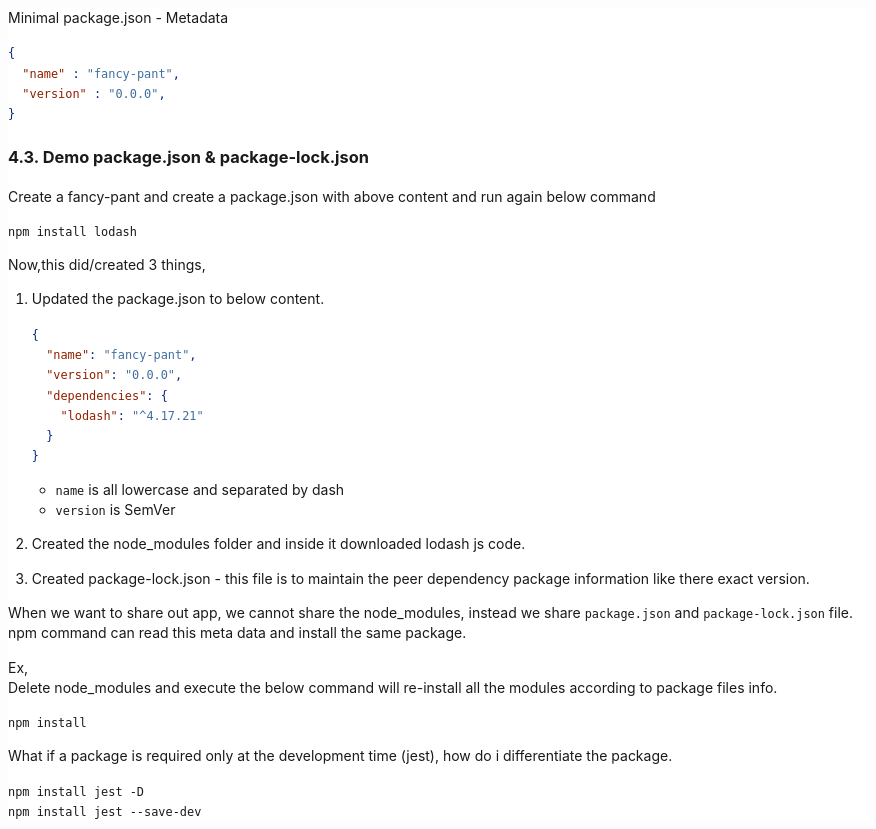 Minimal package.json - Metadata

```json
{
  "name" : "fancy-pant",
  "version" : "0.0.0",
}
```

### 4.3. Demo package.json & package-lock.json

Create a  fancy-pant and create a package.json with above content and run again below command

 ```console
 npm install lodash
 ```

Now,this did/created 3 things,

1. Updated the package.json to below content.

    ```json
    {
      "name": "fancy-pant",
      "version": "0.0.0",
      "dependencies": {
        "lodash": "^4.17.21"
      }
    }
    ```

    - `name` is all lowercase and separated by dash
    - `version` is SemVer

2. Created the node_modules folder and inside it downloaded lodash js code.
  
3. Created package-lock.json - this file is to maintain the peer dependency package information like there exact version.

When we want to share out app, we cannot share the node_modules, instead we share `package.json` and `package-lock.json` file.
npm command can read this meta data and install the same package.

Ex,  
Delete node_modules and execute the below command will re-install all the modules according to package files info.

```console
npm install
```

What if a package is required only at the development time (jest), how do i differentiate the package.

```console
npm install jest -D
npm install jest --save-dev
```

